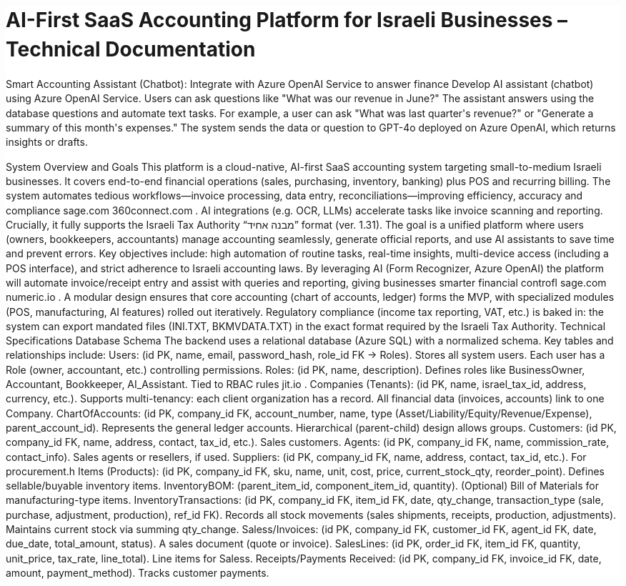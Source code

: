 # AI-First SaaS Accounting Platform for Israeli Businesses – Technical Documentation

Smart Accounting Assistant (Chatbot): Integrate with Azure OpenAI Service to answer finance Develop AI assistant (chatbot) using Azure OpenAI Service. Users can ask questions like "What was our revenue in June?" The assistant answers using the database questions and automate text tasks. For example, a user can ask "What was last quarter's revenue?" or "Generate a summary of this month's expenses." The system sends the data or question to GPT-4o deployed on Azure OpenAI, which returns insights or drafts.

System Overview and Goals
This platform is a cloud-native, AI-first SaaS accounting system targeting small-to-medium Israeli businesses. It covers end-to-end financial operations (sales, purchasing, inventory, banking) plus POS and recurring billing. The system automates tedious workflows—invoice processing, data entry, reconciliations—improving efficiency, accuracy and compliance
sage.com
360connect.com
. AI integrations (e.g. OCR, LLMs) accelerate tasks like invoice scanning and reporting. Crucially, it fully supports the Israeli Tax Authority “מבנה אחיד” format (ver. 1.31). The goal is a unified platform where users (owners, bookkeepers, accountants) manage accounting seamlessly, generate official reports, and use AI assistants to save time and prevent errors. Key objectives include: high automation of routine tasks, real-time insights, multi-device access (including a POS interface), and strict adherence to Israeli accounting laws. By leveraging AI (Form Recognizer, Azure OpenAI) the platform will automate invoice/receipt entry and assist with queries and reporting, giving businesses smarter financial controfl
sage.com
numeric.io
. A modular design ensures that core accounting (chart of accounts, ledger) forms the MVP, with specialized modules (POS, manufacturing, AI features) rolled out iteratively. Regulatory compliance (income tax reporting, VAT, etc.) is baked in: the system can export mandated files (INI.TXT, BKMVDATA.TXT) in the exact format required by the Israeli Tax Authority.
Technical Specifications
Database Schema
The backend uses a relational database (Azure SQL) with a normalized schema. Key tables and relationships include:
Users: (id PK, name, email, password_hash, role_id FK → Roles). Stores all system users. Each user has a Role (owner, accountant, etc.) controlling permissions.
Roles: (id PK, name, description). Defines roles like BusinessOwner, Accountant, Bookkeeper, AI_Assistant. Tied to RBAC rules
jit.io
.
Companies (Tenants): (id PK, name, israel_tax_id, address, currency, etc.). Supports multi-tenancy: each client organization has a record. All financial data (invoices, accounts) link to one Company.
ChartOfAccounts: (id PK, company_id FK, account_number, name, type (Asset/Liability/Equity/Revenue/Expense), parent_account_id). Represents the general ledger accounts. Hierarchical (parent-child) design allows groups.
Customers: (id PK, company_id FK, name, address, contact, tax_id, etc.). Sales customers.
Agents: (id PK, company_id FK, name, commission_rate, contact_info). Sales agents or resellers, if used.
Suppliers: (id PK, company_id FK, name, address, contact, tax_id, etc.). For procurement.h
Items (Products): (id PK, company_id FK, sku, name, unit, cost, price, current_stock_qty, reorder_point). Defines sellable/buyable inventory items.
InventoryBOM: (parent_item_id, component_item_id, quantity). (Optional) Bill of Materials for manufacturing-type items.
InventoryTransactions: (id PK, company_id FK, item_id FK, date, qty_change, transaction_type (sale, purchase, adjustment, production), ref_id FK). Records all stock movements (sales shipments, receipts, production, adjustments). Maintains current stock via summing qty_change.
Saless/Invoices: (id PK, company_id FK, customer_id FK, agent_id FK, date, due_date, total_amount, status). A sales document (quote or invoice).
SalesLines: (id PK, order_id FK, item_id FK, quantity, unit_price, tax_rate, line_total). Line items for Saless.
Receipts/Payments Received: (id PK, company_id FK, invoice_id FK, date, amount, payment_method). Tracks customer payments.